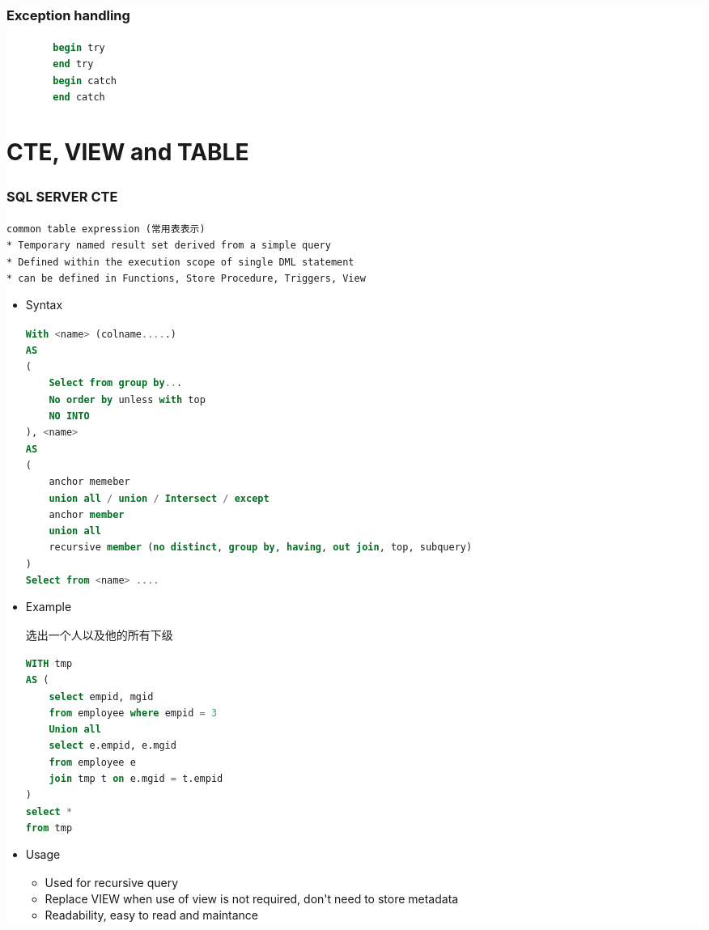 ### Exception handling

```sql
        begin try
        end try
        begin catch
        end catch
```


CTE, VIEW and TABLE
=============
### **SQL SERVER CTE** 
    common table expression (常用表表示)
    * Temporary named result set derived from a simple query
    * Defined within the execution scope of single DML statement
    * can be defined in Functions, Store Procedure, Triggers, View

- Syntax
    ```sql
    With <name> (colname.....)
    AS
    (
        Select from group by...
        No order by unless with top 
        NO INTO
    ), <name>
    AS
    (
        anchor memeber
        union all / union / Intersect / except
        anchor member
        union all
        recursive member (no distinct, group by, having, out join, top, subquery)
    )
    Select from <name> ....
    ```

- Example
    
    选出一个人以及他的所有下级
    ```sql
    WITH tmp 
    AS (
        select empid, mgid
        from employee where empid = 3
        Union all
        select e.empid, e.mgid
        from employee e 
        join tmp t on e.mgid = t.empid
    )
    select * 
    from tmp
    ```
- Usage
    * Used for recursive query 
    * Replace VIEW when use of view is not required, don't need to store metadata
    * Readability, easy to read and maintance
